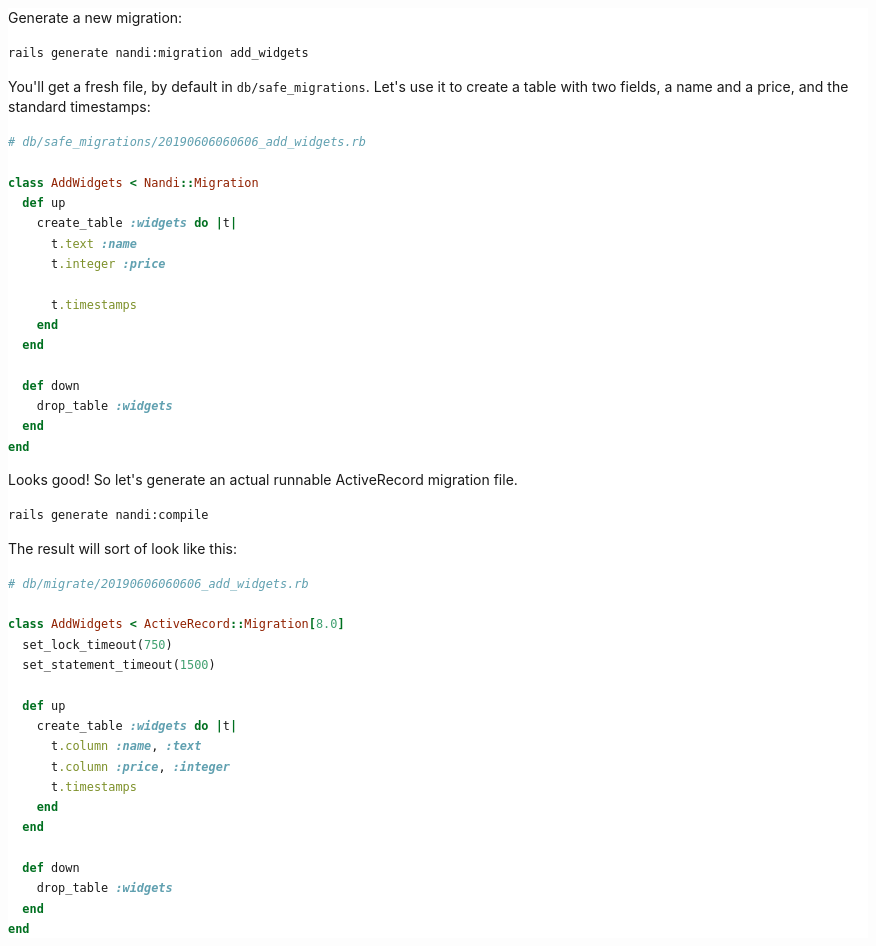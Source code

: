 Generate a new migration:

```sh
rails generate nandi:migration add_widgets
```

You'll get a fresh file, by default in `db/safe_migrations`. Let's use it to create a table with two fields, a name and a price, and the standard timestamps:

```rb
# db/safe_migrations/20190606060606_add_widgets.rb

class AddWidgets < Nandi::Migration
  def up
    create_table :widgets do |t|
      t.text :name
      t.integer :price

      t.timestamps
    end
  end

  def down
    drop_table :widgets
  end
end
```

Looks good! So let's generate an actual runnable ActiveRecord migration file.

```sh
rails generate nandi:compile
```

The result will sort of look like this:

```rb
# db/migrate/20190606060606_add_widgets.rb

class AddWidgets < ActiveRecord::Migration[8.0]
  set_lock_timeout(750)
  set_statement_timeout(1500)

  def up
    create_table :widgets do |t|
      t.column :name, :text
      t.column :price, :integer
      t.timestamps
    end
  end

  def down
    drop_table :widgets
  end
end
```
